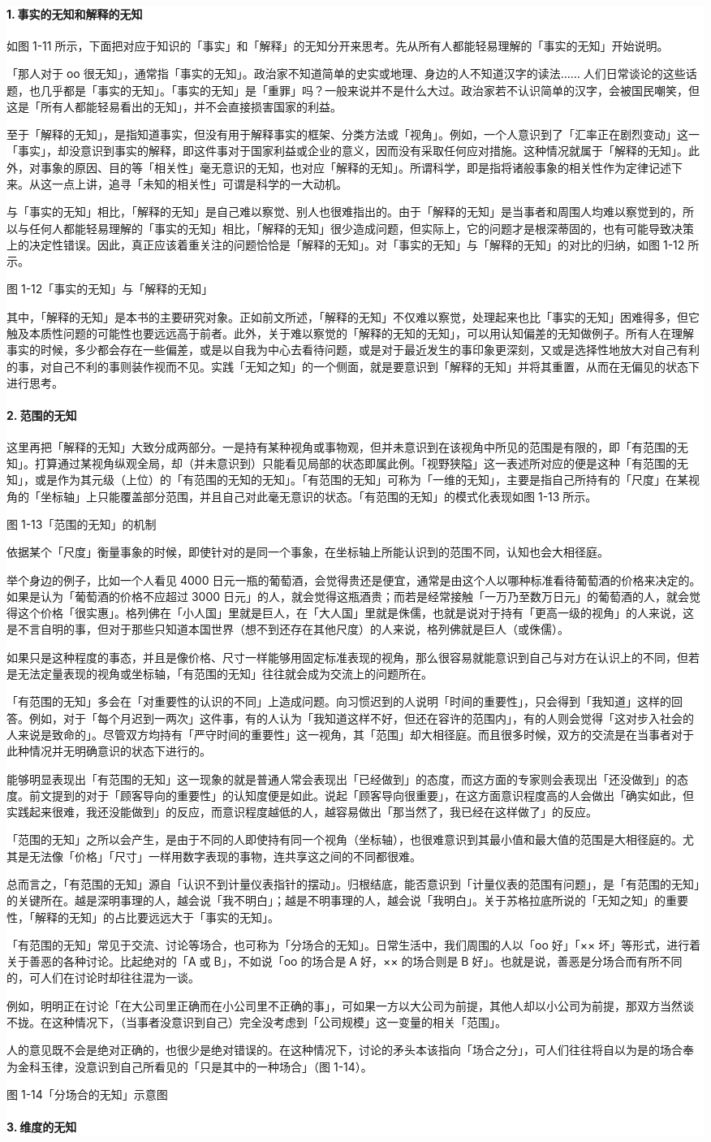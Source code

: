 #### 1. 事实的无知和解释的无知

如图 1-11 所示，下面把对应于知识的「事实」和「解释」的无知分开来思考。先从所有人都能轻易理解的「事实的无知」开始说明。

「那人对于 oo 很无知」，通常指「事实的无知」。政治家不知道简单的史实或地理、身边的人不知道汉字的读法…… 人们日常谈论的这些话题，也几乎都是「事实的无知」。「事实的无知」是「重罪」吗？一般来说并不是什么大过。政治家若不认识简单的汉字，会被国民嘲笑，但这是「所有人都能轻易看出的无知」，并不会直接损害国家的利益。

至于「解释的无知」，是指知道事实，但没有用于解释事实的框架、分类方法或「视角」。例如，一个人意识到了「汇率正在剧烈变动」这一「事实」，却没意识到事实的解释，即这件事对于国家利益或企业的意义，因而没有采取任何应对措施。这种情况就属于「解释的无知」。此外，对事象的原因、目的等「相关性」毫无意识的无知，也对应「解释的无知」。所谓科学，即是指将诸般事象的相关性作为定律记述下来。从这一点上讲，追寻「未知的相关性」可谓是科学的一大动机。

与「事实的无知」相比，「解释的无知」是自己难以察觉、别人也很难指出的。由于「解释的无知」是当事者和周围人均难以察觉到的，所以与任何人都能轻易理解的「事实的无知」相比，「解释的无知」很少造成问题，但实际上，它的问题才是根深蒂固的，也有可能导致决策上的决定性错误。因此，真正应该着重关注的问题恰恰是「解释的无知」。对「事实的无知」与「解释的无知」的对比的归纳，如图 1-12 所示。

图 1-12「事实的无知」与「解释的无知」

其中，「解释的无知」是本书的主要研究对象。正如前文所述，「解释的无知」不仅难以察觉，处理起来也比「事实的无知」困难得多，但它触及本质性问题的可能性也要远远高于前者。此外，关于难以察觉的「解释的无知的无知」，可以用认知偏差的无知做例子。所有人在理解事实的时候，多少都会存在一些偏差，或是以自我为中心去看待问题，或是对于最近发生的事印象更深刻，又或是选择性地放大对自己有利的事，对自己不利的事则装作视而不见。实践「无知之知」的一个侧面，就是要意识到「解释的无知」并将其重置，从而在无偏见的状态下进行思考。

#### 2. 范围的无知

这里再把「解释的无知」大致分成两部分。一是持有某种视角或事物观，但并未意识到在该视角中所见的范围是有限的，即「有范围的无知」。打算通过某视角纵观全局，却（并未意识到）只能看见局部的状态即属此例。「视野狭隘」这一表述所对应的便是这种「有范围的无知」，或是作为其元级（上位）的「有范围的无知的无知」。「有范围的无知」可称为「一维的无知」，主要是指自己所持有的「尺度」在某视角的「坐标轴」上只能覆盖部分范围，并且自己对此毫无意识的状态。「有范围的无知」的模式化表现如图 1-13 所示。

图 1-13「范围的无知」的机制

依据某个「尺度」衡量事象的时候，即使针对的是同一个事象，在坐标轴上所能认识到的范围不同，认知也会大相径庭。

举个身边的例子，比如一个人看见 4000 日元一瓶的葡萄酒，会觉得贵还是便宜，通常是由这个人以哪种标准看待葡萄酒的价格来决定的。如果是认为「葡萄酒的价格不应超过 3000 日元」的人，就会觉得这瓶酒贵；而若是经常接触「一万乃至数万日元」的葡萄酒的人，就会觉得这个价格「很实惠」。格列佛在「小人国」里就是巨人，在「大人国」里就是侏儒，也就是说对于持有「更高一级的视角」的人来说，这是不言自明的事，但对于那些只知道本国世界（想不到还存在其他尺度）的人来说，格列佛就是巨人（或侏儒）。

如果只是这种程度的事态，并且是像价格、尺寸一样能够用固定标准表现的视角，那么很容易就能意识到自己与对方在认识上的不同，但若是无法定量表现的视角或坐标轴，「有范围的无知」往往就会成为交流上的问题所在。

「有范围的无知」多会在「对重要性的认识的不同」上造成问题。向习惯迟到的人说明「时间的重要性」，只会得到「我知道」这样的回答。例如，对于「每个月迟到一两次」这件事，有的人认为「我知道这样不好，但还在容许的范围内」，有的人则会觉得「这对步入社会的人来说是致命的」。尽管双方均持有「严守时间的重要性」这一视角，其「范围」却大相径庭。而且很多时候，双方的交流是在当事者对于此种情况并无明确意识的状态下进行的。

能够明显表现出「有范围的无知」这一现象的就是普通人常会表现出「已经做到」的态度，而这方面的专家则会表现出「还没做到」的态度。前文提到的对于「顾客导向的重要性」的认知度便是如此。说起「顾客导向很重要」，在这方面意识程度高的人会做出「确实如此，但实践起来很难，我还没能做到」的反应，而意识程度越低的人，越容易做出「那当然了，我已经在这样做了」的反应。

「范围的无知」之所以会产生，是由于不同的人即使持有同一个视角（坐标轴），也很难意识到其最小值和最大值的范围是大相径庭的。尤其是无法像「价格」「尺寸」一样用数字表现的事物，连共享这之间的不同都很难。

总而言之，「有范围的无知」源自「认识不到计量仪表指针的摆动」。归根结底，能否意识到「计量仪表的范围有问题」，是「有范围的无知」的关键所在。越是深明事理的人，越会说「我不明白」；越是不明事理的人，越会说「我明白」。关于苏格拉底所说的「无知之知」的重要性，「解释的无知」的占比要远远大于「事实的无知」。

「有范围的无知」常见于交流、讨论等场合，也可称为「分场合的无知」。日常生活中，我们周围的人以「oo 好」「×× 坏」等形式，进行着关于善恶的各种讨论。比起绝对的「A 或 B」，不如说「oo 的场合是 A 好，×× 的场合则是 B 好」。也就是说，善恶是分场合而有所不同的，可人们在讨论时却往往混为一谈。

例如，明明正在讨论「在大公司里正确而在小公司里不正确的事」，可如果一方以大公司为前提，其他人却以小公司为前提，那双方当然谈不拢。在这种情况下，（当事者没意识到自己）完全没考虑到「公司规模」这一变量的相关「范围」。

人的意见既不会是绝对正确的，也很少是绝对错误的。在这种情况下，讨论的矛头本该指向「场合之分」，可人们往往将自以为是的场合奉为金科玉律，没意识到自己所看见的「只是其中的一种场合」（图 1-14）。

图 1-14「分场合的无知」示意图

#### 3. 维度的无知

